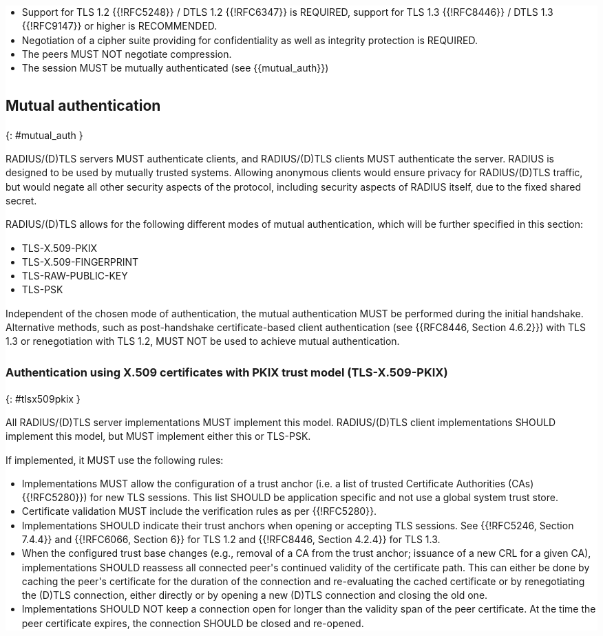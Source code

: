 * Support for TLS 1.2 {{!RFC5248}} / DTLS 1.2 {{!RFC6347}} is REQUIRED, support for TLS 1.3 {{!RFC8446}} / DTLS 1.3 {{!RFC9147}} or higher is RECOMMENDED.
* Negotiation of a cipher suite providing for confidentiality as well as integrity protection is REQUIRED.
* The peers MUST NOT negotiate compression.
* The session MUST be mutually authenticated (see {{mutual_auth}})

## Mutual authentication
{: #mutual_auth }

RADIUS/(D)TLS servers MUST authenticate clients, and RADIUS/(D)TLS clients MUST authenticate the server.
RADIUS is designed to be used by mutually trusted systems.
Allowing anonymous clients would ensure privacy for RADIUS/(D)TLS traffic, but would negate all other security aspects of the protocol, including security aspects of RADIUS itself, due to the fixed shared secret.

RADIUS/(D)TLS allows for the following different modes of mutual authentication, which will be further specified in this section:

* TLS-X.509-PKIX
* TLS-X.509-FINGERPRINT
* TLS-RAW-PUBLIC-KEY
* TLS-PSK

Independent of the chosen mode of authentication, the mutual authentication MUST be performed during the initial handshake.
Alternative methods, such as post-handshake certificate-based client authentication (see {{RFC8446, Section 4.6.2}}) with TLS 1.3 or renegotiation with TLS 1.2, MUST NOT be used to achieve mutual authentication.

### Authentication using X.509 certificates with PKIX trust model (TLS-X.509-PKIX)
{: #tlsx509pkix }

All RADIUS/(D)TLS server implementations MUST implement this model.
RADIUS/(D)TLS client implementations SHOULD implement this model, but MUST implement either this or TLS-PSK.

If implemented, it MUST use the following rules:

* Implementations MUST allow the configuration of a trust anchor (i.e. a list of trusted Certificate Authorities (CAs){{!RFC5280}}) for new TLS sessions. This list SHOULD be application specific and not use a global system trust store.
* Certificate validation MUST include the verification rules as per {{!RFC5280}}.
* Implementations SHOULD indicate their trust anchors when opening or accepting TLS sessions.
  See {{!RFC5246, Section 7.4.4}} and {{!RFC6066, Section 6}} for TLS 1.2 and {{!RFC8446, Section 4.2.4}} for TLS 1.3.
* When the configured trust base changes (e.g., removal of a CA from the trust anchor; issuance of a new CRL for a given CA), implementations SHOULD reassess all connected peer's continued validity of the certificate path. This can either be done by caching the peer's certificate for the duration of the connection and re-evaluating the cached certificate or by renegotiating the (D)TLS connection, either directly or by opening a new (D)TLS connection and closing the old one.
* Implementations SHOULD NOT keep a connection open for longer than the validity span of the peer certificate. At the time the peer certificate expires, the connection SHOULD be closed and re-opened.
